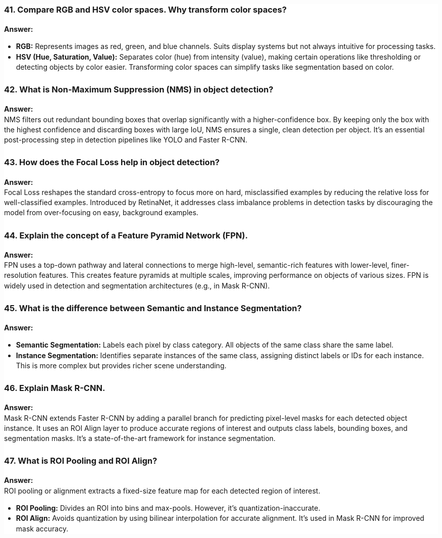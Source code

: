 ### 41. Compare RGB and HSV color spaces. Why transform color spaces?
**Answer:**  
- **RGB:** Represents images as red, green, and blue channels. Suits display systems but not always intuitive for processing tasks.
- **HSV (Hue, Saturation, Value):** Separates color (hue) from intensity (value), making certain operations like thresholding or detecting objects by color easier. Transforming color spaces can simplify tasks like segmentation based on color.

### 42. What is Non-Maximum Suppression (NMS) in object detection?
**Answer:**  
NMS filters out redundant bounding boxes that overlap significantly with a higher-confidence box. By keeping only the box with the highest confidence and discarding boxes with large IoU, NMS ensures a single, clean detection per object. It’s an essential post-processing step in detection pipelines like YOLO and Faster R-CNN.

### 43. How does the Focal Loss help in object detection?
**Answer:**  
Focal Loss reshapes the standard cross-entropy to focus more on hard, misclassified examples by reducing the relative loss for well-classified examples. Introduced by RetinaNet, it addresses class imbalance problems in detection tasks by discouraging the model from over-focusing on easy, background examples.

### 44. Explain the concept of a Feature Pyramid Network (FPN).
**Answer:**  
FPN uses a top-down pathway and lateral connections to merge high-level, semantic-rich features with lower-level, finer-resolution features. This creates feature pyramids at multiple scales, improving performance on objects of various sizes. FPN is widely used in detection and segmentation architectures (e.g., in Mask R-CNN).

### 45. What is the difference between Semantic and Instance Segmentation?
**Answer:**  
- **Semantic Segmentation:** Labels each pixel by class category. All objects of the same class share the same label.
- **Instance Segmentation:** Identifies separate instances of the same class, assigning distinct labels or IDs for each instance. This is more complex but provides richer scene understanding.

### 46. Explain Mask R-CNN.
**Answer:**  
Mask R-CNN extends Faster R-CNN by adding a parallel branch for predicting pixel-level masks for each detected object instance. It uses an ROI Align layer to produce accurate regions of interest and outputs class labels, bounding boxes, and segmentation masks. It’s a state-of-the-art framework for instance segmentation.

### 47. What is ROI Pooling and ROI Align?
**Answer:**  
ROI pooling or alignment extracts a fixed-size feature map for each detected region of interest.  
- **ROI Pooling:** Divides an ROI into bins and max-pools. However, it’s quantization-inaccurate.
- **ROI Align:** Avoids quantization by using bilinear interpolation for accurate alignment. It’s used in Mask R-CNN for improved mask accuracy.
